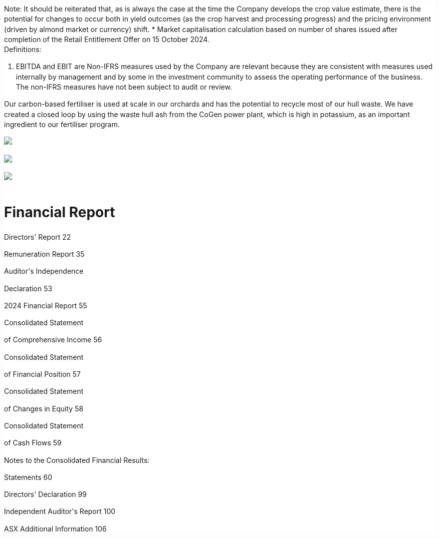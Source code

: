 Note: It should be reiterated that, as is always the case at the time the Company develops the crop value estimate, there is the potential for changes to occur both in yield outcomes (as the crop harvest and processing progress) and the pricing environment (driven by almond market or currency) shift. * Market capitalisation calculation based on number of shares issued after completion of the Retail Entitlement Offer on 15 October 2024.  
Definitions:  
1. EBITDA and EBIT are Non-IFRS measures used by the Company are relevant because they are consistent with measures used internally by management and by some in the investment community to assess the operating performance of the business. The non-IFRS measures have not been subject to audit or review.

Our carbon-based fertiliser is used at scale in our orchards and has the potential to recycle most of our hull waste. We have created a closed loop by using the waste hull ash from the CoGen power plant, which is high in potassium, as an important ingredient to our fertiliser program.

![](https://cdn-mineru.openxlab.org.cn/result/2025-10-20/e64070df-4aea-4132-aed7-a3fc3e4407c5/62e1600762439a534458af17d46357f4b3a7f4443da5045e8d786a6b2365ebb2.jpg)

![](https://cdn-mineru.openxlab.org.cn/result/2025-10-20/e64070df-4aea-4132-aed7-a3fc3e4407c5/5033677064d8d2a3d1b5dd1cebbcf12d494edc893ad1079a749bd4e0a8e92179.jpg)

![](https://cdn-mineru.openxlab.org.cn/result/2025-10-20/e64070df-4aea-4132-aed7-a3fc3e4407c5/eab9a2bec88f00f13a766886783cc6748b1028c1aafcea749673342c4fddf324.jpg)

# Financial Report

Directors' Report 22

Remuneration Report 35

Auditor's Independence

Declaration 53

2024 Financial Report 55

Consolidated Statement

of Comprehensive Income 56

Consolidated Statement

of Financial Position 57

Consolidated Statement

of Changes in Equity 58

Consolidated Statement

of Cash Flows 59

Notes to the Consolidated Financial Results:

Statements 60

Directors' Declaration 99

Independent Auditor's Report 100

ASX Additional Information 106
